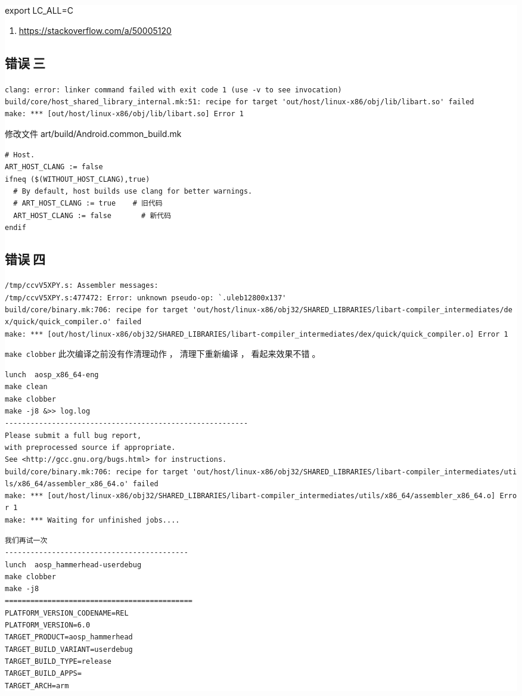 export LC_ALL=C

1. https://stackoverflow.com/a/50005120


## 错误 三
```
clang: error: linker command failed with exit code 1 (use -v to see invocation)
build/core/host_shared_library_internal.mk:51: recipe for target 'out/host/linux-x86/obj/lib/libart.so' failed
make: *** [out/host/linux-x86/obj/lib/libart.so] Error 1
```

修改文件 art/build/Android.common_build.mk
```
# Host.
ART_HOST_CLANG := false
ifneq ($(WITHOUT_HOST_CLANG),true)
  # By default, host builds use clang for better warnings.
  # ART_HOST_CLANG := true    # 旧代码
  ART_HOST_CLANG := false       # 新代码
endif
```

## 错误 四

```
/tmp/ccvV5XPY.s: Assembler messages:
/tmp/ccvV5XPY.s:477472: Error: unknown pseudo-op: `.uleb12800x137'
build/core/binary.mk:706: recipe for target 'out/host/linux-x86/obj32/SHARED_LIBRARIES/libart-compiler_intermediates/dex/quick/quick_compiler.o' failed
make: *** [out/host/linux-x86/obj32/SHARED_LIBRARIES/libart-compiler_intermediates/dex/quick/quick_compiler.o] Error 1
```

`make clobber`  此次编译之前没有作清理动作 ， 清理下重新编译 ， 看起来效果不错 。 

```
lunch  aosp_x86_64-eng
make clean
make clobber
make -j8 &>> log.log
---------------------------------------------------------
Please submit a full bug report,
with preprocessed source if appropriate.
See <http://gcc.gnu.org/bugs.html> for instructions.
build/core/binary.mk:706: recipe for target 'out/host/linux-x86/obj32/SHARED_LIBRARIES/libart-compiler_intermediates/utils/x86_64/assembler_x86_64.o' failed
make: *** [out/host/linux-x86/obj32/SHARED_LIBRARIES/libart-compiler_intermediates/utils/x86_64/assembler_x86_64.o] Error 1
make: *** Waiting for unfinished jobs....
```

```
我们再试一次 
-------------------------------------------
lunch  aosp_hammerhead-userdebug
make clobber
make -j8
============================================
PLATFORM_VERSION_CODENAME=REL
PLATFORM_VERSION=6.0
TARGET_PRODUCT=aosp_hammerhead
TARGET_BUILD_VARIANT=userdebug
TARGET_BUILD_TYPE=release
TARGET_BUILD_APPS=
TARGET_ARCH=arm
```